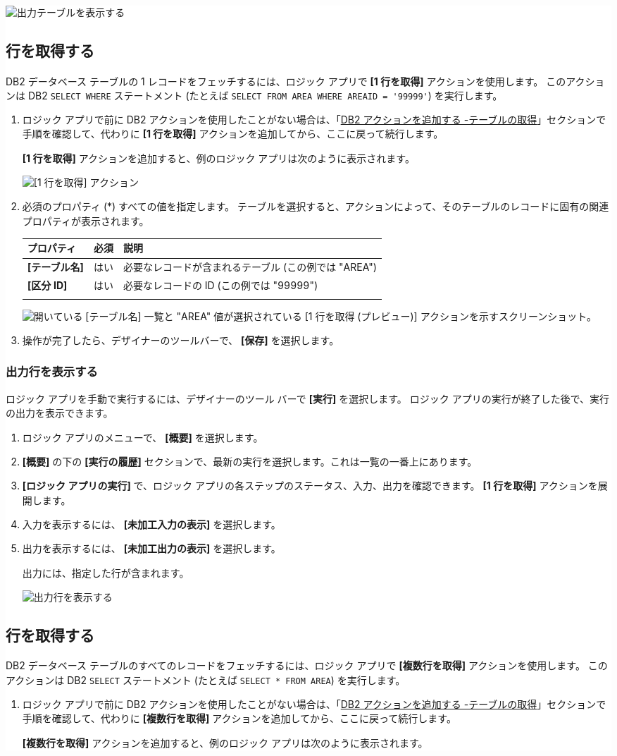    ![出力テーブルを表示する](./media/connectors-create-api-db2/db2-connector-get-tables-outputs.png)

## <a name="get-row"></a>行を取得する

DB2 データベース テーブルの 1 レコードをフェッチするには、ロジック アプリで **[1 行を取得]** アクションを使用します。 このアクションは DB2 `SELECT WHERE` ステートメント (たとえば `SELECT FROM AREA WHERE AREAID = '99999'`) を実行します。

1. ロジック アプリで前に DB2 アクションを使用したことがない場合は、「[DB2 アクションを追加する -テーブルの取得](#add-db2-action)」セクションで手順を確認して、代わりに **[1 行を取得]** アクションを追加してから、ここに戻って続行します。

   **[1 行を取得]** アクションを追加すると、例のロジック アプリは次のように表示されます。

   ![[1 行を取得] アクション](./media/connectors-create-api-db2/db2-get-row-action.png)

1. 必須のプロパティ (*) すべての値を指定します。 テーブルを選択すると、アクションによって、そのテーブルのレコードに固有の関連プロパティが表示されます。

   | プロパティ | 必須 | 説明 |
   |----------|----------|-------------|
   | **[テーブル名]** | はい | 必要なレコードが含まれるテーブル (この例では "AREA") |
   | **[区分 ID]** | はい | 必要なレコードの ID (この例では "99999") |
   ||||

   ![開いている [テーブル名] 一覧と "AREA" 値が選択されている [1 行を取得 (プレビュー)] アクションを示すスクリーンショット。](./media/connectors-create-api-db2/db2-get-row-action-select-table.png)

1. 操作が完了したら、デザイナーのツールバーで、 **[保存]** を選択します。

### <a name="view-output-row"></a>出力行を表示する

ロジック アプリを手動で実行するには、デザイナーのツール バーで **[実行]** を選択します。 ロジック アプリの実行が終了した後で、実行の出力を表示できます。

1. ロジック アプリのメニューで、 **[概要]** を選択します。

1. **[概要]** の下の **[実行の履歴]** セクションで、最新の実行を選択します。これは一覧の一番上にあります。

1. **[ロジック アプリの実行]** で、ロジック アプリの各ステップのステータス、入力、出力を確認できます。
**[1 行を取得]** アクションを展開します。

1. 入力を表示するには、 **[未加工入力の表示]** を選択します。

1. 出力を表示するには、 **[未加工出力の表示]** を選択します。

   出力には、指定した行が含まれます。

   ![出力行を表示する](./media/connectors-create-api-db2/db2-connector-get-row-outputs.png)

## <a name="get-rows"></a>行を取得する

DB2 データベース テーブルのすべてのレコードをフェッチするには、ロジック アプリで **[複数行を取得]** アクションを使用します。 このアクションは DB2 `SELECT` ステートメント (たとえば `SELECT * FROM AREA`) を実行します。

1. ロジック アプリで前に DB2 アクションを使用したことがない場合は、「[DB2 アクションを追加する -テーブルの取得](#add-db2-action)」セクションで手順を確認して、代わりに **[複数行を取得]** アクションを追加してから、ここに戻って続行します。

   **[複数行を取得]** アクションを追加すると、例のロジック アプリは次のように表示されます。
